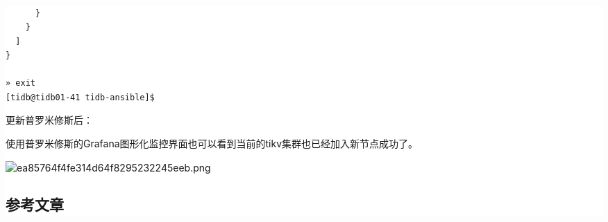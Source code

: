 ```
      }
    }
  ]
}

» exit
[tidb@tidb01-41 tidb-ansible]$ 

```


更新普罗米修斯后：


使用普罗米修斯的Grafana图形化监控界面也可以看到当前的tikv集群也已经加入新节点成功了。

![ea85764f4fe314d64f8295232245eeb.png](http://cdn.lifemini.cn/dbblog/20201227/2b15553374e54489b3b3f12707d5d264.png)




## 参考文章

